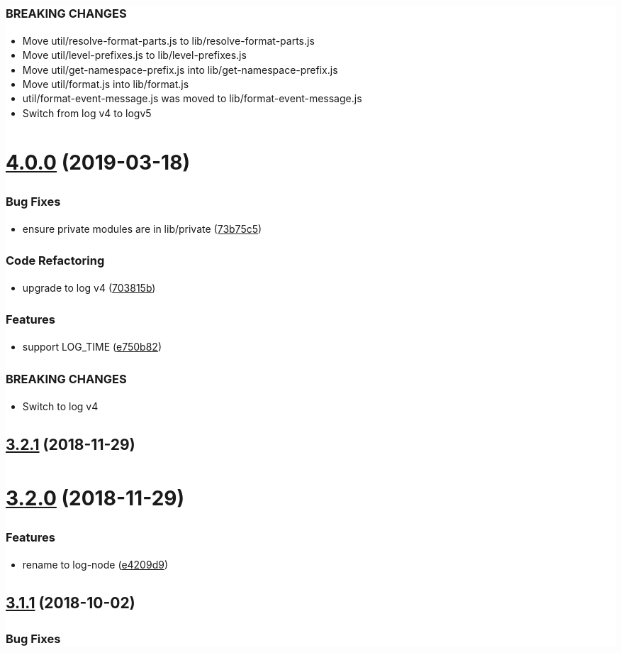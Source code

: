 ### BREAKING CHANGES

- Move util/resolve-format-parts.js to lib/resolve-format-parts.js
- Move util/level-prefixes.js to lib/level-prefixes.js
- Move util/get-namespace-prefix.js into lib/get-namespace-prefix.js
- Move util/format.js into lib/format.js
- util/format-event-message.js was moved to lib/format-event-message.js
- Switch from log v4 to logv5

# [4.0.0](https://github.com/medikoo/log-node/compare/v3.2.1...v4.0.0) (2019-03-18)

### Bug Fixes

- ensure private modules are in lib/private ([73b75c5](https://github.com/medikoo/log-node/commit/73b75c5))

### Code Refactoring

- upgrade to log v4 ([703815b](https://github.com/medikoo/log-node/commit/703815b))

### Features

- support LOG_TIME ([e750b82](https://github.com/medikoo/log-node/commit/e750b82))

### BREAKING CHANGES

- Switch to log v4

<a name="3.2.1"></a>

## [3.2.1](https://github.com/medikoo/log-node/compare/v3.2.0...v3.2.1) (2018-11-29)

<a name="3.2.0"></a>

# [3.2.0](https://github.com/medikoo/log-node/compare/v3.1.1...v3.2.0) (2018-11-29)

### Features

- rename to log-node ([e4209d9](https://github.com/medikoo/log-node/commit/e4209d9))

<a name="3.1.1"></a>

## [3.1.1](https://github.com/medikoo/log4-node/compare/v3.1.0...v3.1.1) (2018-10-02)

### Bug Fixes
